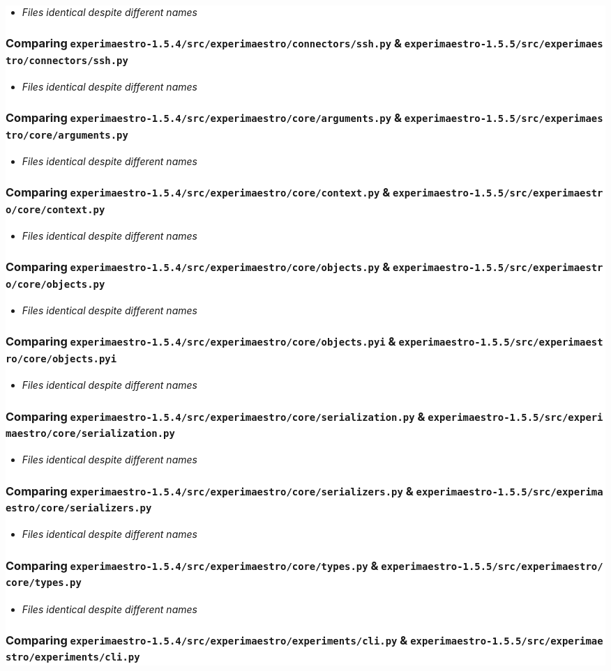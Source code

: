  * *Files identical despite different names*

### Comparing `experimaestro-1.5.4/src/experimaestro/connectors/ssh.py` & `experimaestro-1.5.5/src/experimaestro/connectors/ssh.py`

 * *Files identical despite different names*

### Comparing `experimaestro-1.5.4/src/experimaestro/core/arguments.py` & `experimaestro-1.5.5/src/experimaestro/core/arguments.py`

 * *Files identical despite different names*

### Comparing `experimaestro-1.5.4/src/experimaestro/core/context.py` & `experimaestro-1.5.5/src/experimaestro/core/context.py`

 * *Files identical despite different names*

### Comparing `experimaestro-1.5.4/src/experimaestro/core/objects.py` & `experimaestro-1.5.5/src/experimaestro/core/objects.py`

 * *Files identical despite different names*

### Comparing `experimaestro-1.5.4/src/experimaestro/core/objects.pyi` & `experimaestro-1.5.5/src/experimaestro/core/objects.pyi`

 * *Files identical despite different names*

### Comparing `experimaestro-1.5.4/src/experimaestro/core/serialization.py` & `experimaestro-1.5.5/src/experimaestro/core/serialization.py`

 * *Files identical despite different names*

### Comparing `experimaestro-1.5.4/src/experimaestro/core/serializers.py` & `experimaestro-1.5.5/src/experimaestro/core/serializers.py`

 * *Files identical despite different names*

### Comparing `experimaestro-1.5.4/src/experimaestro/core/types.py` & `experimaestro-1.5.5/src/experimaestro/core/types.py`

 * *Files identical despite different names*

### Comparing `experimaestro-1.5.4/src/experimaestro/experiments/cli.py` & `experimaestro-1.5.5/src/experimaestro/experiments/cli.py`
